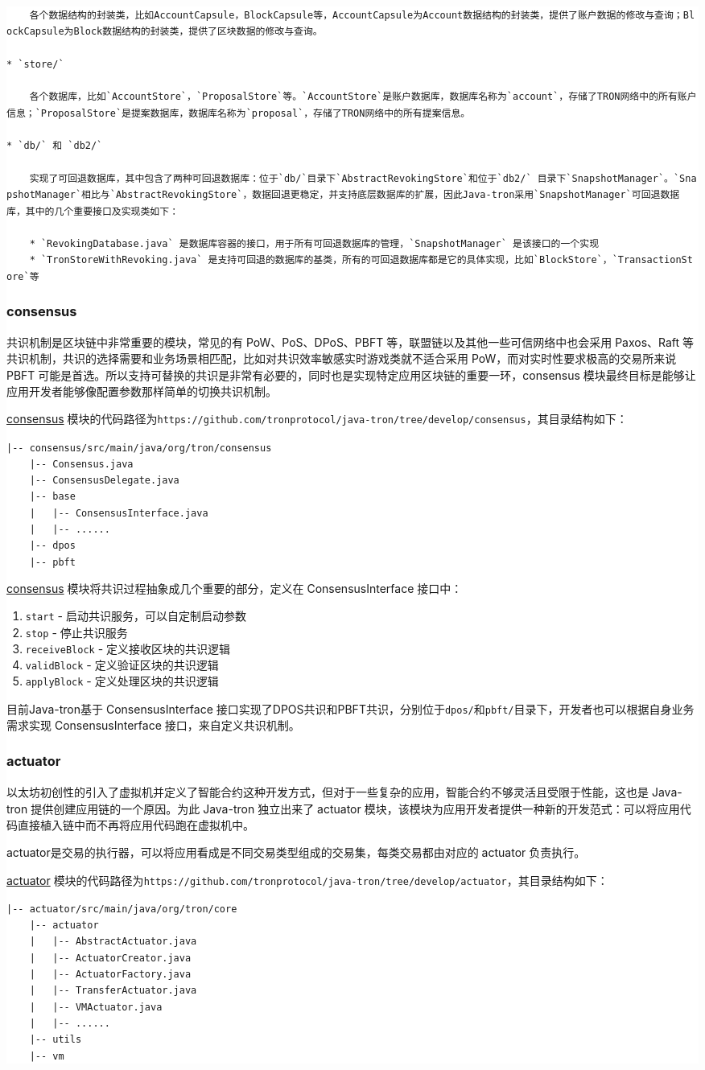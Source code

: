         各个数据结构的封装类，比如AccountCapsule，BlockCapsule等，AccountCapsule为Account数据结构的封装类，提供了账户数据的修改与查询；BlockCapsule为Block数据结构的封装类，提供了区块数据的修改与查询。

    * `store/` 
        
        各个数据库，比如`AccountStore`，`ProposalStore`等。`AccountStore`是账户数据库，数据库名称为`account`，存储了TRON网络中的所有账户信息；`ProposalStore`是提案数据库，数据库名称为`proposal`，存储了TRON网络中的所有提案信息。

    * `db/` 和 `db2/` 

        实现了可回退数据库，其中包含了两种可回退数据库：位于`db/`目录下`AbstractRevokingStore`和位于`db2/` 目录下`SnapshotManager`。`SnapshotManager`相比与`AbstractRevokingStore`，数据回退更稳定，并支持底层数据库的扩展，因此Java-tron采用`SnapshotManager`可回退数据库，其中的几个重要接口及实现类如下：

        * `RevokingDatabase.java` 是数据库容器的接口，用于所有可回退数据库的管理，`SnapshotManager` 是该接口的一个实现
        * `TronStoreWithRevoking.java` 是支持可回退的数据库的基类，所有的可回退数据库都是它的具体实现，比如`BlockStore`，`TransactionStore`等
    

### consensus

共识机制是区块链中非常重要的模块，常见的有 PoW、PoS、DPoS、PBFT 等，联盟链以及其他一些可信网络中也会采用 Paxos、Raft 等共识机制，共识的选择需要和业务场景相匹配，比如对共识效率敏感实时游戏类就不适合采用 PoW，而对实时性要求极高的交易所来说 PBFT 可能是首选。所以支持可替换的共识是非常有必要的，同时也是实现特定应用区块链的重要一环，consensus 模块最终目标是能够让应用开发者能够像配置参数那样简单的切换共识机制。

[consensus](https://github.com/tronprotocol/java-tron/tree/develop/consensus) 模块的代码路径为`https://github.com/tronprotocol/java-tron/tree/develop/consensus`，其目录结构如下：
```
|-- consensus/src/main/java/org/tron/consensus
    |-- Consensus.java
    |-- ConsensusDelegate.java
    |-- base
    |   |-- ConsensusInterface.java
    |   |-- ......
    |-- dpos
    |-- pbft
```
[consensus](https://github.com/tronprotocol/java-tron/tree/develop/consensus) 模块将共识过程抽象成几个重要的部分，定义在 ConsensusInterface 接口中：

1. `start` - 启动共识服务，可以自定制启动参数
2. `stop` - 停止共识服务
3. `receiveBlock` - 定义接收区块的共识逻辑
4. `validBlock` - 定义验证区块的共识逻辑
5. `applyBlock` - 定义处理区块的共识逻辑

目前Java-tron基于 ConsensusInterface 接口实现了DPOS共识和PBFT共识，分别位于`dpos/`和`pbft/`目录下，开发者也可以根据自身业务需求实现 ConsensusInterface 接口，来自定义共识机制。

### actuator

以太坊初创性的引入了虚拟机并定义了智能合约这种开发方式，但对于一些复杂的应用，智能合约不够灵活且受限于性能，这也是 Java-tron 提供创建应用链的一个原因。为此 Java-tron 独立出来了 actuator 模块，该模块为应用开发者提供一种新的开发范式：可以将应用代码直接植入链中而不再将应用代码跑在虚拟机中。

actuator是交易的执行器，可以将应用看成是不同交易类型组成的交易集，每类交易都由对应的 actuator 负责执行。

[actuator](https://github.com/tronprotocol/java-tron/tree/develop/actuator) 模块的代码路径为`https://github.com/tronprotocol/java-tron/tree/develop/actuator`，其目录结构如下：
```
|-- actuator/src/main/java/org/tron/core
    |-- actuator
    |   |-- AbstractActuator.java
    |   |-- ActuatorCreator.java
    |   |-- ActuatorFactory.java
    |   |-- TransferActuator.java
    |   |-- VMActuator.java
    |   |-- ......
    |-- utils
    |-- vm
```
